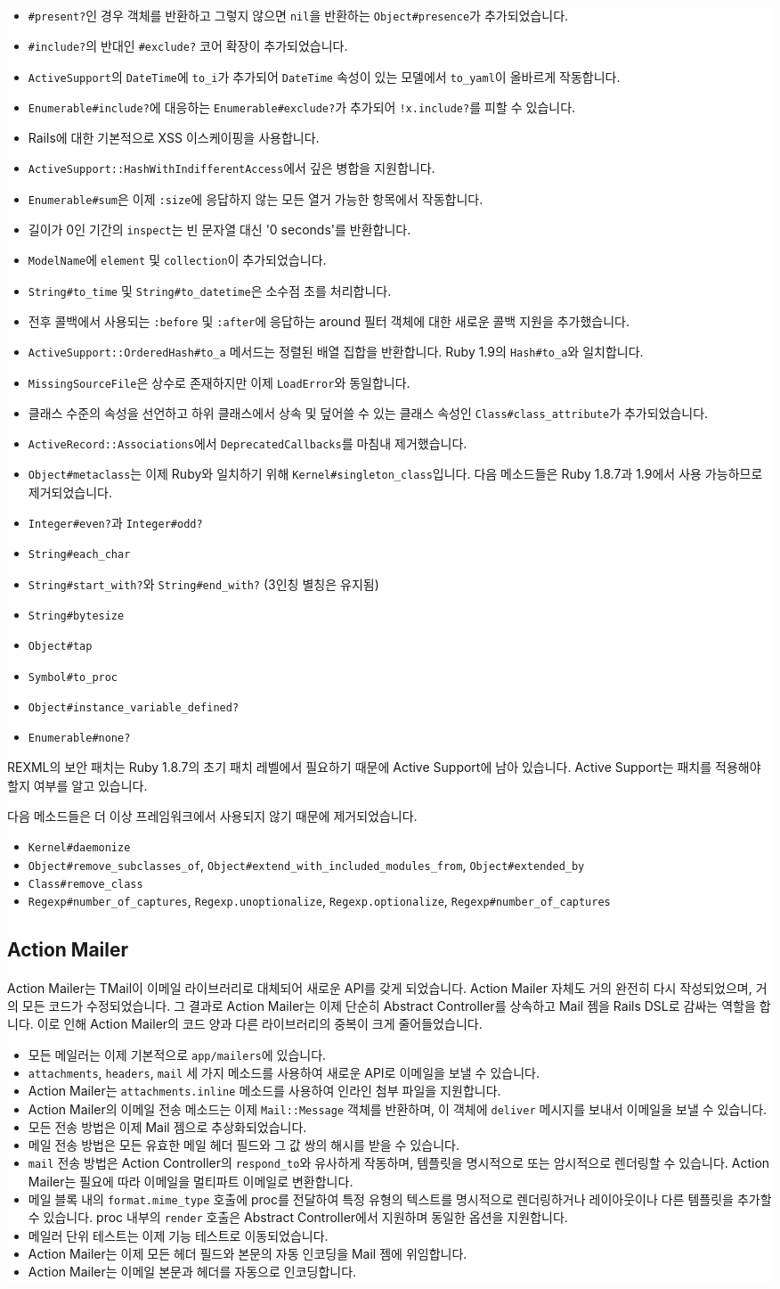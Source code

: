 * `#present?`인 경우 객체를 반환하고 그렇지 않으면 `nil`을 반환하는 `Object#presence`가 추가되었습니다.
* `#include?`의 반대인 `#exclude?` 코어 확장이 추가되었습니다.
* `ActiveSupport`의 `DateTime`에 `to_i`가 추가되어 `DateTime` 속성이 있는 모델에서 `to_yaml`이 올바르게 작동합니다.
* `Enumerable#include?`에 대응하는 `Enumerable#exclude?`가 추가되어 `!x.include?`를 피할 수 있습니다.
* Rails에 대한 기본적으로 XSS 이스케이핑을 사용합니다.
* `ActiveSupport::HashWithIndifferentAccess`에서 깊은 병합을 지원합니다.
* `Enumerable#sum`은 이제 `:size`에 응답하지 않는 모든 열거 가능한 항목에서 작동합니다.
* 길이가 0인 기간의 `inspect`는 빈 문자열 대신 '0 seconds'를 반환합니다.
* `ModelName`에 `element` 및 `collection`이 추가되었습니다.
* `String#to_time` 및 `String#to_datetime`은 소수점 초를 처리합니다.
* 전후 콜백에서 사용되는 `:before` 및 `:after`에 응답하는 around 필터 객체에 대한 새로운 콜백 지원을 추가했습니다.
* `ActiveSupport::OrderedHash#to_a` 메서드는 정렬된 배열 집합을 반환합니다. Ruby 1.9의 `Hash#to_a`와 일치합니다.
* `MissingSourceFile`은 상수로 존재하지만 이제 `LoadError`와 동일합니다.
* 클래스 수준의 속성을 선언하고 하위 클래스에서 상속 및 덮어쓸 수 있는 클래스 속성인 `Class#class_attribute`가 추가되었습니다.
* `ActiveRecord::Associations`에서 `DeprecatedCallbacks`를 마침내 제거했습니다.
* `Object#metaclass`는 이제 Ruby와 일치하기 위해 `Kernel#singleton_class`입니다.
다음 메소드들은 Ruby 1.8.7과 1.9에서 사용 가능하므로 제거되었습니다.

* `Integer#even?`과 `Integer#odd?`
* `String#each_char`
* `String#start_with?`와 `String#end_with?` (3인칭 별칭은 유지됨)
* `String#bytesize`
* `Object#tap`
* `Symbol#to_proc`
* `Object#instance_variable_defined?`
* `Enumerable#none?`

REXML의 보안 패치는 Ruby 1.8.7의 초기 패치 레벨에서 필요하기 때문에 Active Support에 남아 있습니다. Active Support는 패치를 적용해야 할지 여부를 알고 있습니다.

다음 메소드들은 더 이상 프레임워크에서 사용되지 않기 때문에 제거되었습니다.

* `Kernel#daemonize`
* `Object#remove_subclasses_of`, `Object#extend_with_included_modules_from`, `Object#extended_by`
* `Class#remove_class`
* `Regexp#number_of_captures`, `Regexp.unoptionalize`, `Regexp.optionalize`, `Regexp#number_of_captures`

Action Mailer
-------------

Action Mailer는 TMail이 이메일 라이브러리로 대체되어 새로운 API를 갖게 되었습니다. Action Mailer 자체도 거의 완전히 다시 작성되었으며, 거의 모든 코드가 수정되었습니다. 그 결과로 Action Mailer는 이제 단순히 Abstract Controller를 상속하고 Mail 젬을 Rails DSL로 감싸는 역할을 합니다. 이로 인해 Action Mailer의 코드 양과 다른 라이브러리의 중복이 크게 줄어들었습니다.

* 모든 메일러는 이제 기본적으로 `app/mailers`에 있습니다.
* `attachments`, `headers`, `mail` 세 가지 메소드를 사용하여 새로운 API로 이메일을 보낼 수 있습니다.
* Action Mailer는 `attachments.inline` 메소드를 사용하여 인라인 첨부 파일을 지원합니다.
* Action Mailer의 이메일 전송 메소드는 이제 `Mail::Message` 객체를 반환하며, 이 객체에 `deliver` 메시지를 보내서 이메일을 보낼 수 있습니다.
* 모든 전송 방법은 이제 Mail 젬으로 추상화되었습니다.
* 메일 전송 방법은 모든 유효한 메일 헤더 필드와 그 값 쌍의 해시를 받을 수 있습니다.
* `mail` 전송 방법은 Action Controller의 `respond_to`와 유사하게 작동하며, 템플릿을 명시적으로 또는 암시적으로 렌더링할 수 있습니다. Action Mailer는 필요에 따라 이메일을 멀티파트 이메일로 변환합니다.
* 메일 블록 내의 `format.mime_type` 호출에 proc를 전달하여 특정 유형의 텍스트를 명시적으로 렌더링하거나 레이아웃이나 다른 템플릿을 추가할 수 있습니다. proc 내부의 `render` 호출은 Abstract Controller에서 지원하며 동일한 옵션을 지원합니다.
* 메일러 단위 테스트는 이제 기능 테스트로 이동되었습니다.
* Action Mailer는 이제 모든 헤더 필드와 본문의 자동 인코딩을 Mail 젬에 위임합니다.
* Action Mailer는 이메일 본문과 헤더를 자동으로 인코딩합니다.
